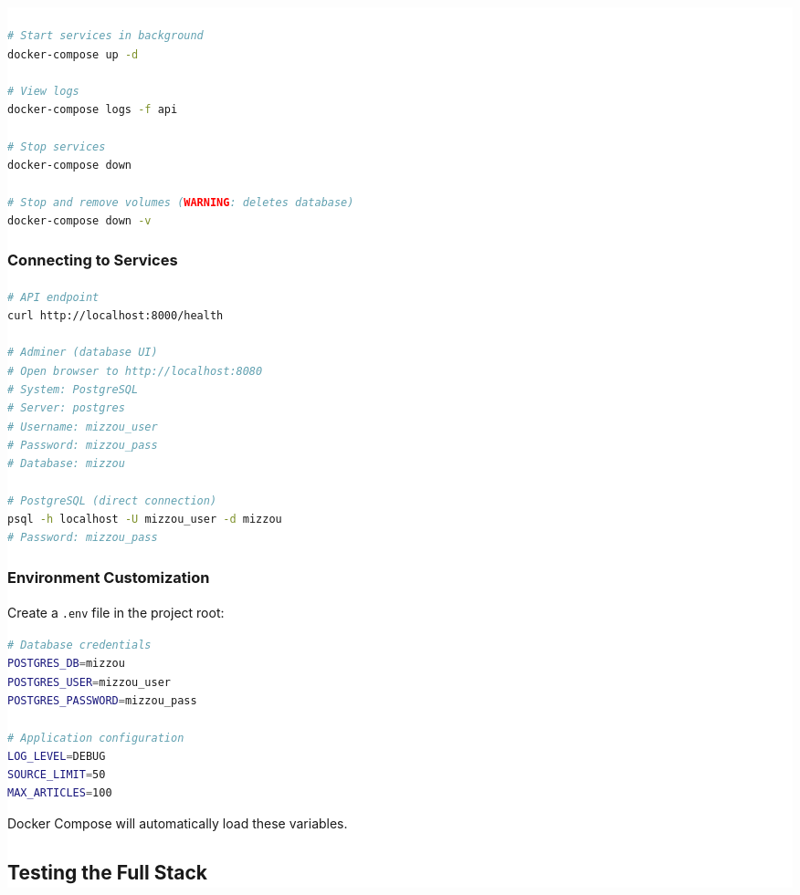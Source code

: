 ```bash

# Start services in background
docker-compose up -d

# View logs
docker-compose logs -f api

# Stop services
docker-compose down

# Stop and remove volumes (WARNING: deletes database)
docker-compose down -v
```

### Connecting to Services

```bash
# API endpoint
curl http://localhost:8000/health

# Adminer (database UI)
# Open browser to http://localhost:8080
# System: PostgreSQL
# Server: postgres
# Username: mizzou_user
# Password: mizzou_pass
# Database: mizzou

# PostgreSQL (direct connection)
psql -h localhost -U mizzou_user -d mizzou
# Password: mizzou_pass
```

### Environment Customization

Create a `.env` file in the project root:

```bash
# Database credentials
POSTGRES_DB=mizzou
POSTGRES_USER=mizzou_user
POSTGRES_PASSWORD=mizzou_pass

# Application configuration
LOG_LEVEL=DEBUG
SOURCE_LIMIT=50
MAX_ARTICLES=100
```

Docker Compose will automatically load these variables.

## Testing the Full Stack
